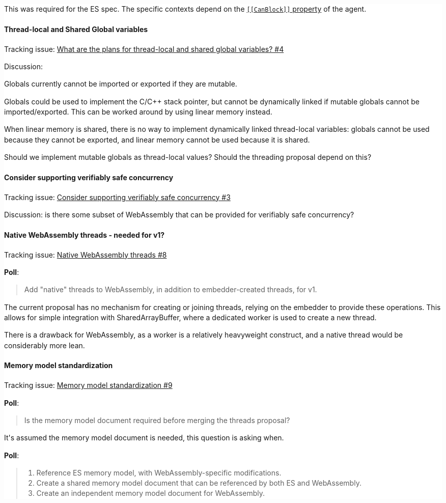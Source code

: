 This was required for the ES spec. The specific contexts depend on the
[`[[CanBlock]]` property](https://tc39.github.io/ecma262/#sec-agents) of the
agent.

#### Thread-local and Shared Global variables

Tracking issue: [What are the plans for thread-local and shared global variables? #4](https://github.com/WebAssembly/threads/issues/4)

Discussion:

Globals currently cannot be imported or exported if they are mutable.

Globals could be used to implement the C/C++ stack pointer, but cannot be dynamically
linked if mutable globals cannot be imported/exported. This can be worked around by 
using linear memory instead.

When linear memory is shared, there is no way to implement dynamically linked
thread-local variables: globals cannot be used because they cannot be exported, and
linear memory cannot be used because it is shared.

Should we implement mutable globals as thread-local values? Should the threading
proposal depend on this?

#### Consider supporting verifiably safe concurrency

Tracking issue: [Consider supporting verifiably safe concurrency #3](https://github.com/WebAssembly/threads/issues/3)

Discussion: is there some subset of WebAssembly that can be provided for verifiably
safe concurrency?

#### Native WebAssembly threads - needed for v1?

Tracking issue: [Native WebAssembly threads #8](https://github.com/WebAssembly/threads/issues/8)

**Poll**:

> Add "native" threads to WebAssembly, in addition to embedder-created threads, for v1.

The current proposal has no mechanism for creating or joining threads, relying on
the embedder to provide these operations. This allows for simple integration with
SharedArrayBuffer, where a dedicated worker is used to create a new thread.

There is a drawback for WebAssembly, as a worker is a relatively heavyweight
construct, and a native thread would be considerably more lean.

#### Memory model standardization

Tracking issue: [Memory model standardization #9](https://github.com/WebAssembly/threads/issues/9)

**Poll**:

> Is the memory model document required before merging the threads proposal?

It's assumed the memory model document is needed, this question is asking when.

**Poll**:

> 1. Reference ES memory model, with WebAssembly-specific modifications.
> 2. Create a shared memory model document that can be referenced by both ES and WebAssembly.
> 3. Create an independent memory model document for WebAssembly.
